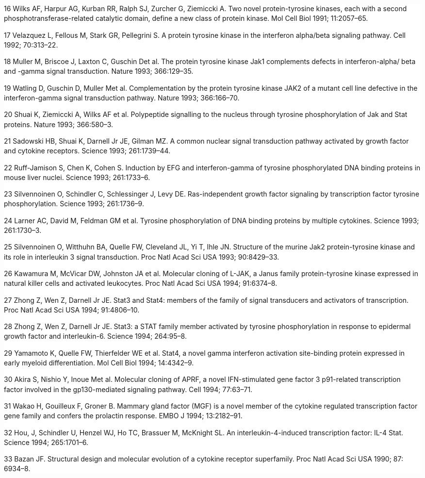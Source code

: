 16 Wilks AF, Harpur AG, Kurban RR, Ralph SJ, Zurcher G, Ziemiccki A. Two novel protein-tyrosine kinases, each with a second phosphotransferase-related catalytic domain, define a new class of protein kinase. Mol Cell Biol 1991; 11:2057–65.

17 Velazquez L, Fellous M, Stark GR, Pellegrini S. A protein tyrosine kinase in the interferon alpha/beta signaling pathway. Cell 1992; 70:313–22.

18 Muller M, Briscoe J, Laxton C, Guschin Det al. The protein tyrosine kinase Jak1 complements defects in interferon-alpha/ beta and -gamma signal transduction. Nature 1993; 366:129–35.

19 Watling D, Guschin D, Muller Met al. Complementation by the protein tyrosine kinase JAK2 of a mutant cell line defective in the interferon-gamma signal transduction pathway. Nature 1993; 366:166–70.

20 Shuai K, Ziemiccki A, Wilks AF et al. Polypeptide signalling to the nucleus through tyrosine phosphorylation of Jak and Stat proteins. Nature 1993; 366:580–3.

21 Sadowski HB, Shuai K, Darnell Jr JE, Gilman MZ. A common nuclear signal transduction pathway activated by growth factor and cytokine receptors. Science 1993; 261:1739–44.

22 Ruff-Jamison S, Chen K, Cohen S. Induction by EFG and interferon-gamma of tyrosine phosphorylated DNA binding proteins in mouse liver nuclei. Science 1993; 261:1733–6.

23 Silvennoinen O, Schindler C, Schlessinger J, Levy DE. Ras-independent growth factor signaling by transcription factor tyrosine phosphorylation. Science 1993; 261:1736–9.


24 Larner AC, David M, Feldman GM et al. Tyrosine phosphorylation of DNA binding proteins by multiple cytokines. Science 1993; 261:1730–3.

25 Silvennoinen O, Witthuhn BA, Quelle FW, Cleveland JL, Yi T, Ihle JN. Structure of the murine Jak2 protein-tyrosine kinase and its role in interleukin 3 signal transduction. Proc Natl Acad Sci USA 1993; 90:8429–33.

26 Kawamura M, McVicar DW, Johnston JA et al. Molecular cloning of L-JAK, a Janus family protein-tyrosine kinase expressed in natural killer cells and activated leukocytes. Proc Natl Acad Sci USA 1994; 91:6374–8.

27 Zhong Z, Wen Z, Darnell Jr JE. Stat3 and Stat4: members of the family of signal transducers and activators of transcription. Proc Natl Acad Sci USA 1994; 91:4806–10.

28 Zhong Z, Wen Z, Darnell Jr JE. Stat3: a STAT family member activated by tyrosine phosphorylation in response to epidermal growth factor and interleukin-6. Science 1994; 264:95–8.

29 Yamamoto K, Quelle FW, Thierfelder WE et al. Stat4, a novel gamma interferon activation site-binding protein expressed in early myeloid differentiation. Mol Cell Biol 1994; 14:4342–9.

30 Akira S, Nishio Y, Inoue Met al. Molecular cloning of APRF, a novel IFN-stimulated gene factor 3 p91-related transcription factor involved in the gp130-mediated signaling pathway. Cell 1994; 77:63–71.

31 Wakao H, Gouilleux F, Groner B. Mammary gland factor (MGF) is a novel member of the cytokine regulated transcription factor gene family and confers the prolactin response. EMBO J 1994; 13:2182–91.

32 Hou, J, Schindler U, Henzel WJ, Ho TC, Brassuer M, McKnight SL. An interleukin-4-induced transcription factor: IL-4 Stat. Science 1994; 265:1701–6.

33 Bazan JF. Structural design and molecular evolution of a cytokine receptor superfamily. Proc Natl Acad Sci USA 1990; 87: 6934–8.
